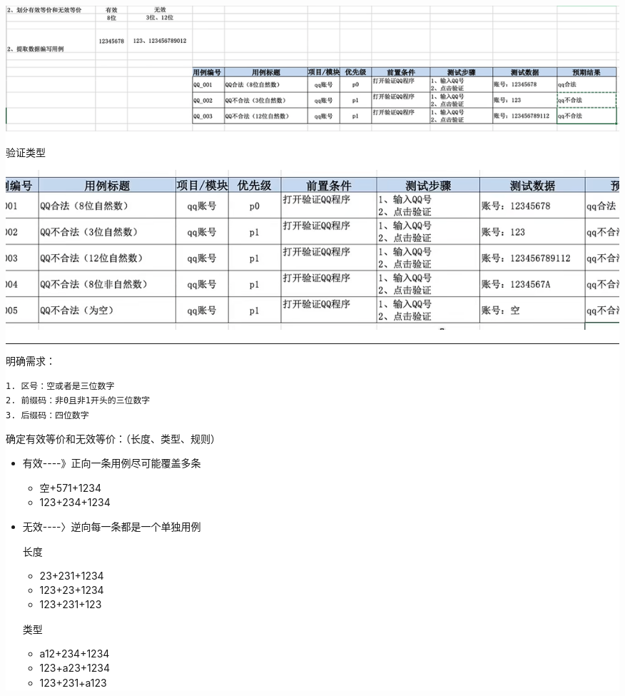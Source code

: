 ![image-20231008142426371](Basic.assets/image-20231008142426371.png)

验证类型

![image-20231008142734945](Basic.assets/image-20231008142734945.png)

---

明确需求：

 	1. 区号：空或者是三位数字
 	2. 前缀码：非0且非1开头的三位数字
 	3. 后缀码：四位数字



确定有效等价和无效等价：（长度、类型、规则）

- 有效----》正向一条用例尽可能覆盖多条
  - 空+571+1234
  - 123+234+1234

- 无效----〉逆向每一条都是一个单独用例

  长度

  - 23+231+1234
  - 123+23+1234
  - 123+231+123

  类型

  - a12+234+1234
  - 123+a23+1234
  - 123+231+a123
